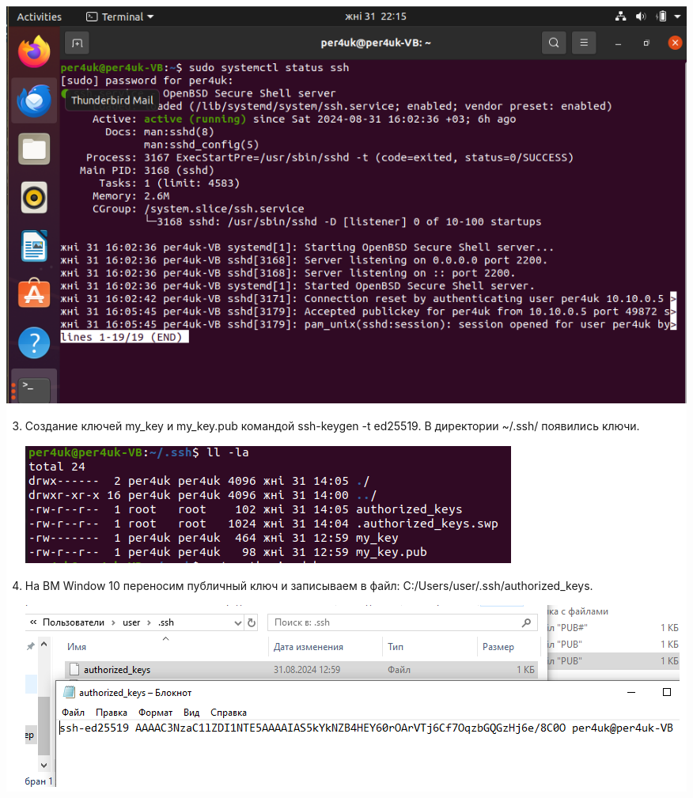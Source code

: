    ![ssh-status](images/ssh-status.png)
   
3. Создание ключей my_key и my_key.pub командой ssh-keygen -t ed25519. В директории ~/.ssh/ появились ключи.  
   
   ![keys](images/keys.png)  
  
4. На ВМ Window 10 переносим публичный ключ и записываем в файл: C:/Users/user/.ssh/authorized_keys.  
  
   ![key_record_window](images/key_record_window.PNG)  
  